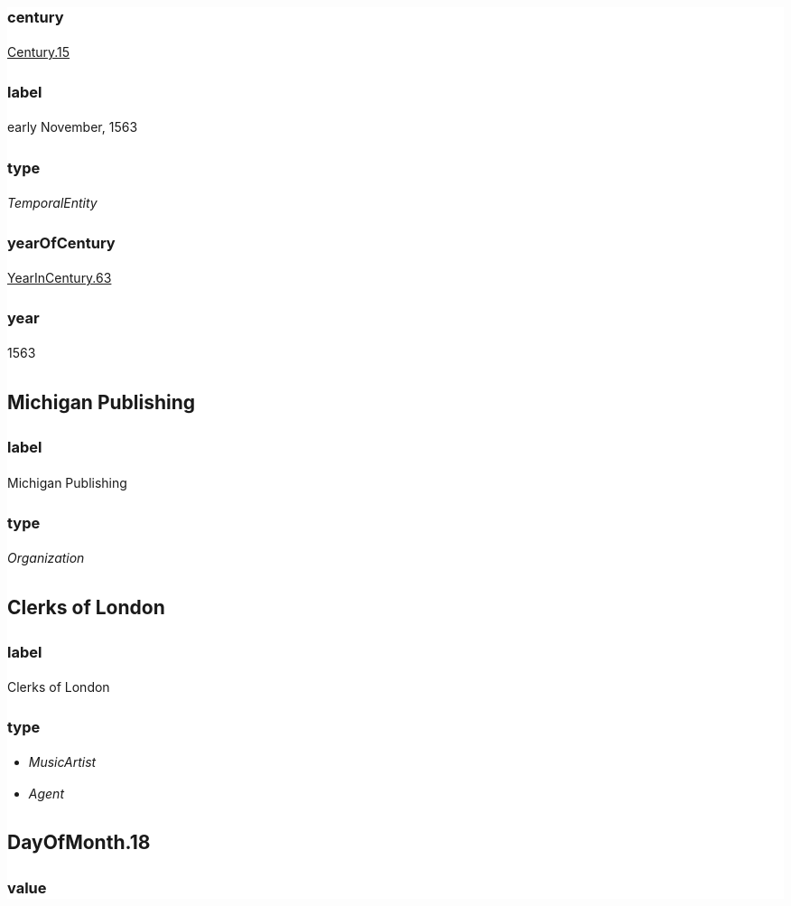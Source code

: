 ### century


[Century.15](#Century.15)

### label


early November, 1563

### type


*TemporalEntity*

### yearOfCentury


[YearInCentury.63](#YearInCentury.63)

### year


1563

## Michigan Publishing

### label


Michigan Publishing

### type


*Organization*

## Clerks of London

### label


Clerks of London

### type

 - *MusicArtist*

 - *Agent*

## DayOfMonth.18

### value

